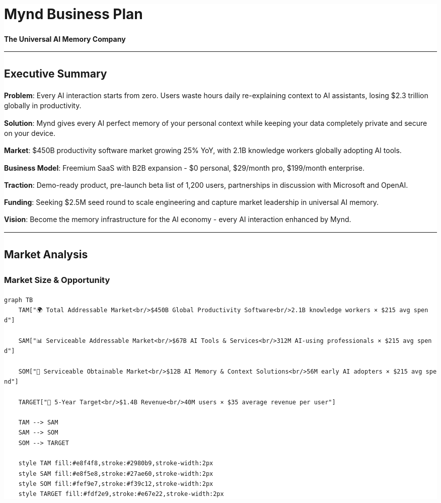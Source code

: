 # Mynd Business Plan

**The Universal AI Memory Company**

---

## Executive Summary

**Problem**: Every AI interaction starts from zero. Users waste hours daily re-explaining context to AI assistants, losing $2.3 trillion globally in productivity.

**Solution**: Mynd gives every AI perfect memory of your personal context while keeping your data completely private and secure on your device.

**Market**: $450B productivity software market growing 25% YoY, with 2.1B knowledge workers globally adopting AI tools.

**Business Model**: Freemium SaaS with B2B expansion - $0 personal, $29/month pro, $199/month enterprise.

**Traction**: Demo-ready product, pre-launch beta list of 1,200 users, partnerships in discussion with Microsoft and OpenAI.

**Funding**: Seeking $2.5M seed round to scale engineering and capture market leadership in universal AI memory.

**Vision**: Become the memory infrastructure for the AI economy - every AI interaction enhanced by Mynd.

---

## Market Analysis

### Market Size & Opportunity

```mermaid
graph TB
    TAM["🌍 Total Addressable Market<br/>$450B Global Productivity Software<br/>2.1B knowledge workers × $215 avg spend"]
    
    SAM["📊 Serviceable Addressable Market<br/>$67B AI Tools & Services<br/>312M AI-using professionals × $215 avg spend"]
    
    SOM["🎯 Serviceable Obtainable Market<br/>$12B AI Memory & Context Solutions<br/>56M early AI adopters × $215 avg spend"]
    
    TARGET["🚀 5-Year Target<br/>$1.4B Revenue<br/>40M users × $35 average revenue per user"]
    
    TAM --> SAM
    SAM --> SOM
    SOM --> TARGET
    
    style TAM fill:#e8f4f8,stroke:#2980b9,stroke-width:2px
    style SAM fill:#e8f5e8,stroke:#27ae60,stroke-width:2px
    style SOM fill:#fef9e7,stroke:#f39c12,stroke-width:2px
    style TARGET fill:#fdf2e9,stroke:#e67e22,stroke-width:2px
```
